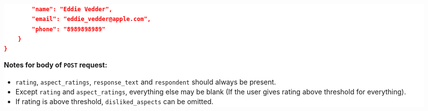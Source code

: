```json
		"name": "Eddie Vedder",
		"email": "eddie_vedder@apple.com",
		"phone": "8989898989"
	}
}
```


**Notes for body of `POST` request:**  
* `rating`, `aspect_ratings`, `response_text` and `respondent` should always be present.
* Except `rating` and `aspect_ratings`, everything else may be blank (If the user gives rating above threshold for everything).
* If rating is above threshold, `disliked_aspects` can be omitted.
